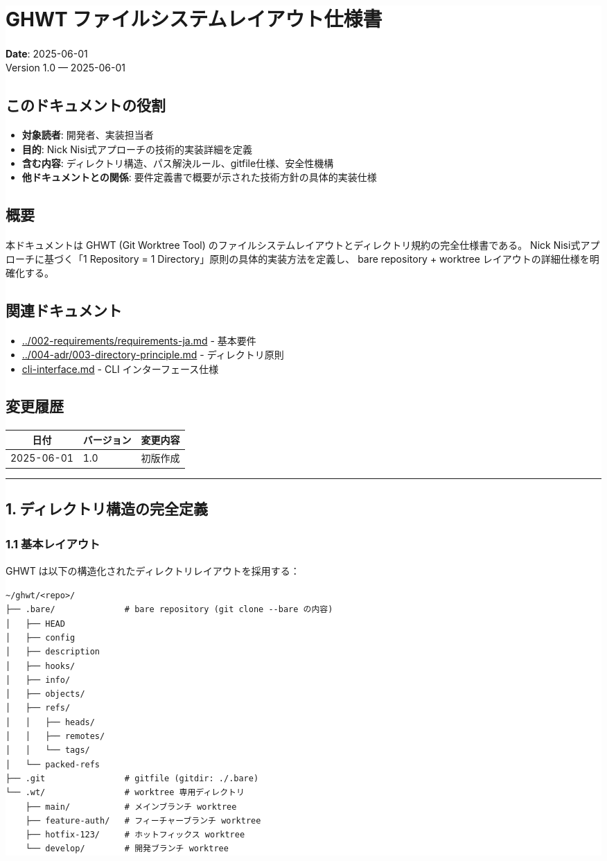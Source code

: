 # GHWT ファイルシステムレイアウト仕様書

**Date**: 2025-06-01  
Version 1.0 — 2025-06-01

## このドキュメントの役割

- **対象読者**: 開発者、実装担当者
- **目的**: Nick Nisi式アプローチの技術的実装詳細を定義
- **含む内容**: ディレクトリ構造、パス解決ルール、gitfile仕様、安全性機構
- **他ドキュメントとの関係**: 要件定義書で概要が示された技術方針の具体的実装仕様

## 概要

本ドキュメントは GHWT (Git Worktree Tool) のファイルシステムレイアウトとディレクトリ規約の完全仕様書である。
Nick Nisi式アプローチに基づく「1 Repository = 1 Directory」原則の具体的実装方法を定義し、
bare repository + worktree レイアウトの詳細仕様を明確化する。

## 関連ドキュメント

- [../002-requirements/requirements-ja.md](../002-requirements/requirements-ja.md) - 基本要件
- [../004-adr/003-directory-principle.md](../004-adr/003-directory-principle.md) - ディレクトリ原則
- [cli-interface.md](cli-interface.md) - CLI インターフェース仕様

## 変更履歴

| 日付 | バージョン | 変更内容 |
|------|------------|----------|
| 2025-06-01 | 1.0 | 初版作成 |

---

## 1. ディレクトリ構造の完全定義

### 1.1 基本レイアウト

GHWT は以下の構造化されたディレクトリレイアウトを採用する：

```
~/ghwt/<repo>/
├── .bare/              # bare repository (git clone --bare の内容)
│   ├── HEAD
│   ├── config
│   ├── description
│   ├── hooks/
│   ├── info/
│   ├── objects/
│   ├── refs/
│   │   ├── heads/
│   │   ├── remotes/
│   │   └── tags/
│   └── packed-refs
├── .git                # gitfile (gitdir: ./.bare)
└── .wt/                # worktree 専用ディレクトリ
    ├── main/           # メインブランチ worktree
    ├── feature-auth/   # フィーチャーブランチ worktree
    ├── hotfix-123/     # ホットフィックス worktree
    └── develop/        # 開発ブランチ worktree
```
